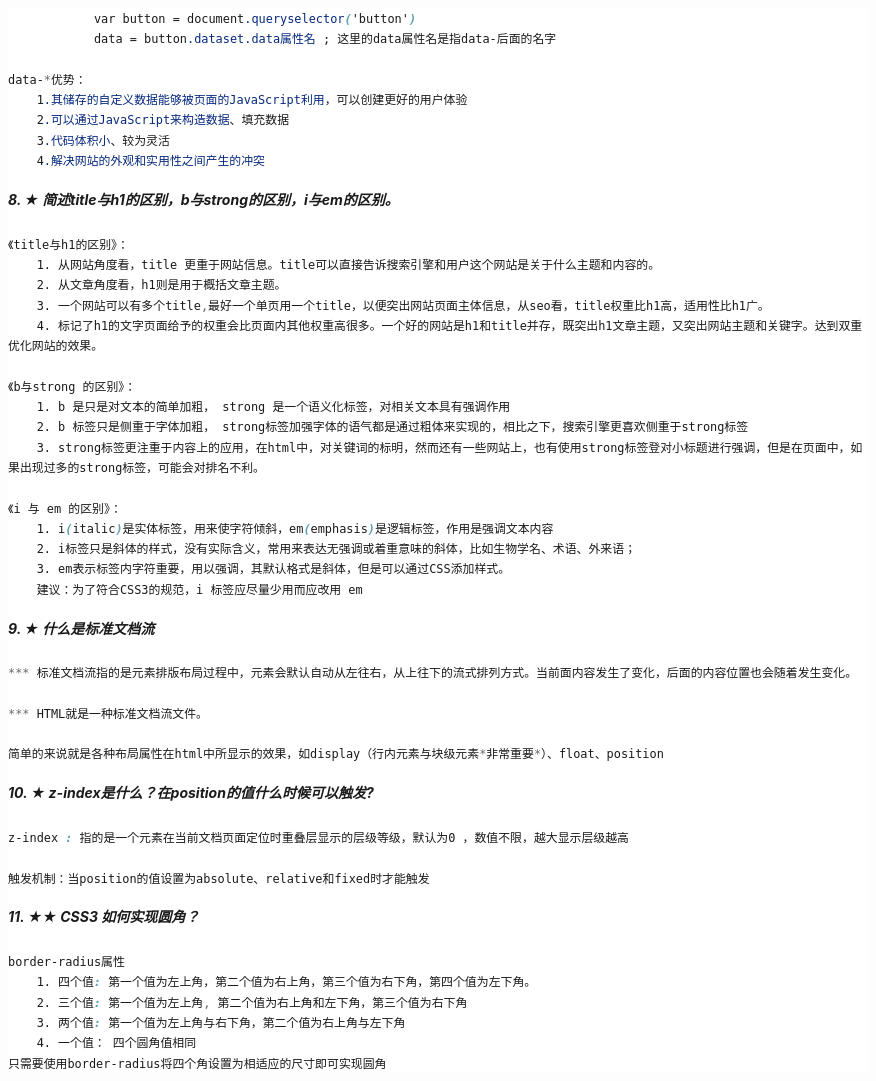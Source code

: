 ```css
            var button = document.queryselector('button')
            data = button.dataset.data属性名 ; 这里的data属性名是指data-后面的名字

data-*优势：
    1.其储存的自定义数据能够被页面的JavaScript利用，可以创建更好的用户体验
    2.可以通过JavaScript来构造数据、填充数据
    3.代码体积小、较为灵活
    4.解决网站的外观和实用性之间产生的冲突
```

##### 8. ★ 简述title与h1的区别，b与strong的区别，i与em的区别。

```css
《title与h1的区别》：
    1. 从网站角度看，title 更重于网站信息。title可以直接告诉搜索引擎和用户这个网站是关于什么主题和内容的。
    2. 从文章角度看，h1则是用于概括文章主题。
    3. 一个网站可以有多个title,最好一个单页用一个title，以便突出网站页面主体信息，从seo看，title权重比h1高，适用性比h1广。
    4. 标记了h1的文字页面给予的权重会比页面内其他权重高很多。一个好的网站是h1和title并存，既突出h1文章主题，又突出网站主题和关键字。达到双重优化网站的效果。

《b与strong 的区别》：
    1. b 是只是对文本的简单加粗， strong 是一个语义化标签，对相关文本具有强调作用
    2. b 标签只是侧重于字体加粗， strong标签加强字体的语气都是通过粗体来实现的，相比之下，搜索引擎更喜欢侧重于strong标签
    3. strong标签更注重于内容上的应用，在html中，对关键词的标明，然而还有一些网站上，也有使用strong标签登对小标题进行强调，但是在页面中，如果出现过多的strong标签，可能会对排名不利。

《i 与 em 的区别》：
    1. i(italic)是实体标签，用来使字符倾斜，em(emphasis)是逻辑标签，作用是强调文本内容 
    2. i标签只是斜体的样式，没有实际含义，常用来表达无强调或着重意味的斜体，比如生物学名、术语、外来语；
    3. em表示标签内字符重要，用以强调，其默认格式是斜体，但是可以通过CSS添加样式。
    建议：为了符合CSS3的规范，i 标签应尽量少用而应改用 em
```

##### 9. ★ 什么是标准文档流

```css
*** 标准文档流指的是元素排版布局过程中，元素会默认自动从左往右，从上往下的流式排列方式。当前面内容发生了变化，后面的内容位置也会随着发生变化。

*** HTML就是一种标准文档流文件。

简单的来说就是各种布局属性在html中所显示的效果，如display（行内元素与块级元素*非常重要*）、float、position
```

##### 10. ★ z-index是什么？在position的值什么时候可以触发?

```css
z-index : 指的是一个元素在当前文档页面定位时重叠层显示的层级等级，默认为0 ，数值不限，越大显示层级越高

触发机制：当position的值设置为absolute、relative和fixed时才能触发
```

##### 11. ★★ CSS3 如何实现圆角？

```css
border-radius属性
    1. 四个值: 第一个值为左上角，第二个值为右上角，第三个值为右下角，第四个值为左下角。
    2. 三个值: 第一个值为左上角, 第二个值为右上角和左下角，第三个值为右下角
    3. 两个值: 第一个值为左上角与右下角，第二个值为右上角与左下角
    4. 一个值： 四个圆角值相同
只需要使用border-radius将四个角设置为相适应的尺寸即可实现圆角
```
